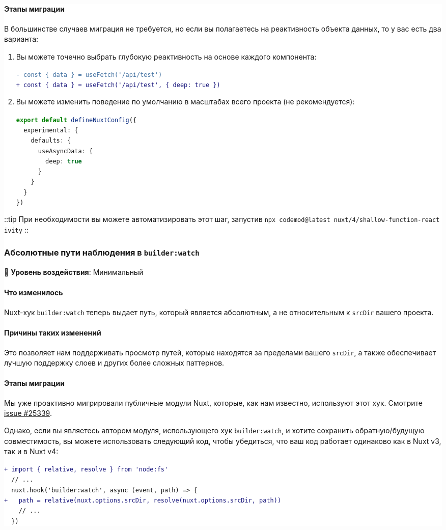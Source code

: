 #### Этапы миграции

В большинстве случаев миграция не требуется, но если вы полагаетесь на реактивность объекта данных, то у вас есть два варианта:

1. Вы можете точечно выбрать глубокую реактивность на основе каждого компонента:
   ```diff
   - const { data } = useFetch('/api/test')
   + const { data } = useFetch('/api/test', { deep: true })
   ```
2. Вы можете изменить поведение по умолчанию в масштабах всего проекта (не рекомендуется):
   ```ts twoslash [nuxt.config.ts]
   export default defineNuxtConfig({
     experimental: {
       defaults: {
         useAsyncData: {
           deep: true
         }
       }
     }
   })
   ```

::tip
При необходимости вы можете автоматизировать этот шаг, запустив `npx codemod@latest nuxt/4/shallow-function-reactivity`
::

### Абсолютные пути наблюдения в `builder:watch`

🚦 **Уровень воздействия**: Минимальный

#### Что изменилось

Nuxt-хук `builder:watch` теперь выдает путь, который является абсолютным, а не относительным к `srcDir` вашего проекта.

#### Причины таких изменений

Это позволяет нам поддерживать просмотр путей, которые находятся за пределами вашего `srcDir`, а также обеспечивает лучшую поддержку слоев и других более сложных паттернов.

#### Этапы миграции

Мы уже проактивно мигрировали публичные модули Nuxt, которые, как нам известно, используют этот хук. Смотрите [issue #25339](https://github.com/nuxt/nuxt/issues/25339).

Однако, если вы являетесь автором модуля, использующего хук `builder:watch`, и хотите сохранить обратную/будущую совместимость, вы можете использовать следующий код, чтобы убедиться, что ваш код работает одинаково как в Nuxt v3, так и в Nuxt v4:

```diff
+ import { relative, resolve } from 'node:fs'
  // ...
  nuxt.hook('builder:watch', async (event, path) => {
+   path = relative(nuxt.options.srcDir, resolve(nuxt.options.srcDir, path))
    // ...
  })
```
